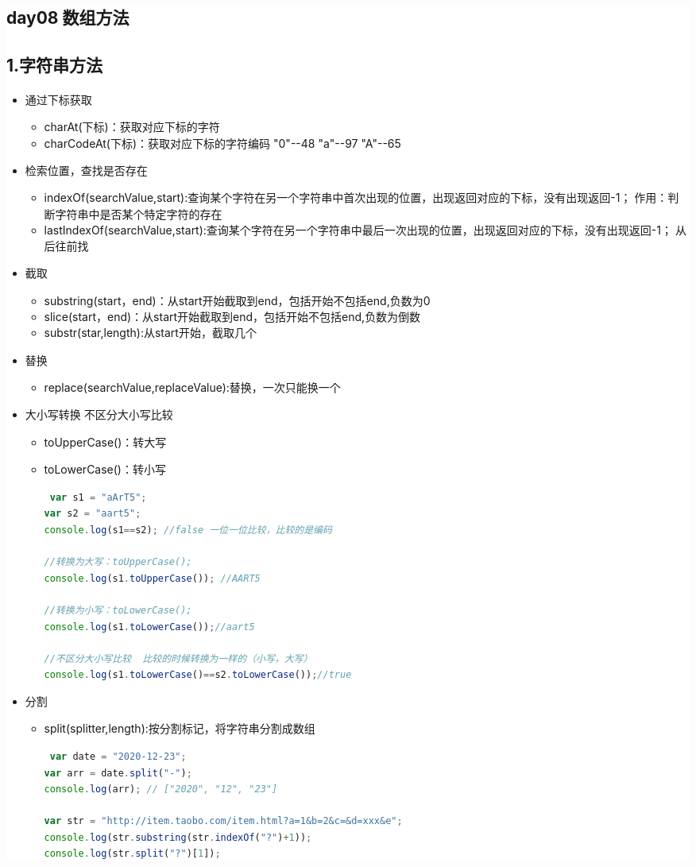 ## day08 数组方法

## 1.字符串方法

- 通过下标获取

  - charAt(下标)：获取对应下标的字符
  - charCodeAt(下标)：获取对应下标的字符编码  "0"--48  "a"--97  "A"--65

- 检索位置，查找是否存在

  - indexOf(searchValue,start):查询某个字符在另一个字符串中首次出现的位置，出现返回对应的下标，没有出现返回-1； 作用：判断字符串中是否某个特定字符的存在
  - lastIndexOf(searchValue,start):查询某个字符在另一个字符串中最后一次出现的位置，出现返回对应的下标，没有出现返回-1； 从后往前找

- 截取

  - substring(start，end)：从start开始截取到end，包括开始不包括end,负数为0
  - slice(start，end)：从start开始截取到end，包括开始不包括end,负数为倒数
  - substr(star,length):从start开始，截取几个

- 替换

  - replace(searchValue,replaceValue):替换，一次只能换一个

- 大小写转换 不区分大小写比较

  - toUpperCase()：转大写

  - toLowerCase()：转小写

    ~~~js
     var s1 = "aArT5";
    var s2 = "aart5";
    console.log(s1==s2); //false 一位一位比较，比较的是编码
    
    //转换为大写：toUpperCase();
    console.log(s1.toUpperCase()); //AART5
    
    //转换为小写：toLowerCase();
    console.log(s1.toLowerCase());//aart5
    
    //不区分大小写比较  比较的时候转换为一样的（小写，大写）
    console.log(s1.toLowerCase()==s2.toLowerCase());//true
    ~~~

- 分割

  - split(splitter,length):按分割标记，将字符串分割成数组

    ~~~js
     var date = "2020-12-23";
    var arr = date.split("-");
    console.log(arr); // ["2020", "12", "23"]
    
    var str = "http://item.taobo.com/item.html?a=1&b=2&c=&d=xxx&e";
    console.log(str.substring(str.indexOf("?")+1));
    console.log(str.split("?")[1]);
    ~~~
